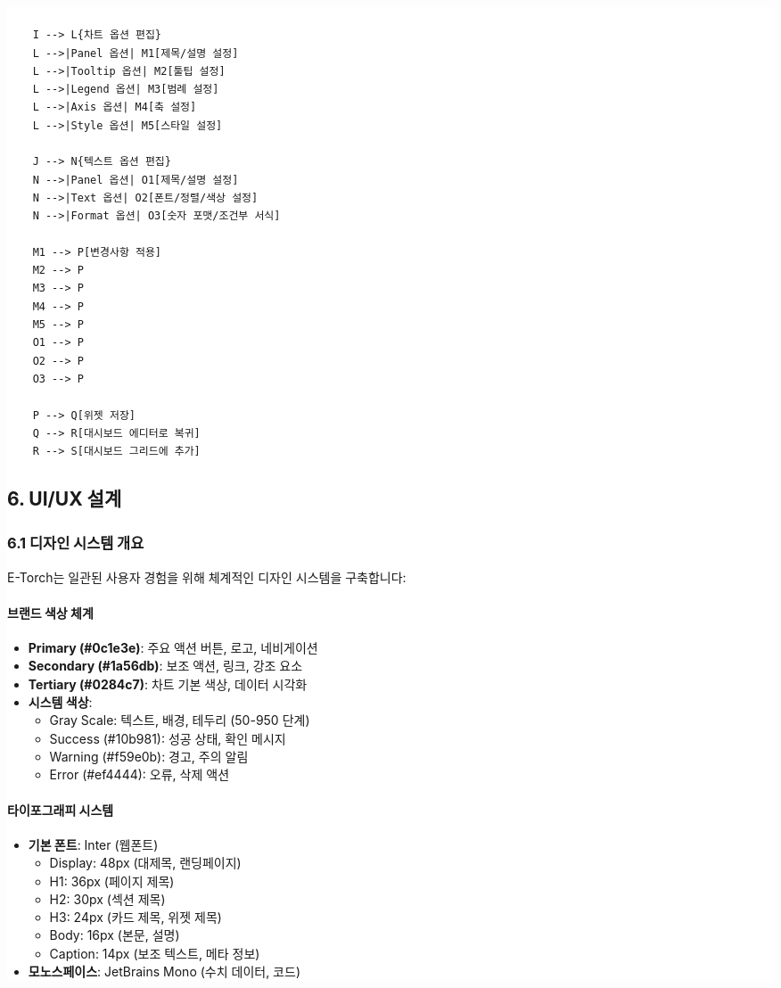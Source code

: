 ```mermaid
    
    I --> L{차트 옵션 편집}
    L -->|Panel 옵션| M1[제목/설명 설정]
    L -->|Tooltip 옵션| M2[툴팁 설정]  
    L -->|Legend 옵션| M3[범례 설정]
    L -->|Axis 옵션| M4[축 설정]
    L -->|Style 옵션| M5[스타일 설정]
    
    J --> N{텍스트 옵션 편집}
    N -->|Panel 옵션| O1[제목/설명 설정]
    N -->|Text 옵션| O2[폰트/정렬/색상 설정]
    N -->|Format 옵션| O3[숫자 포맷/조건부 서식]
    
    M1 --> P[변경사항 적용]
    M2 --> P
    M3 --> P
    M4 --> P
    M5 --> P
    O1 --> P
    O2 --> P
    O3 --> P
    
    P --> Q[위젯 저장]
    Q --> R[대시보드 에디터로 복귀]
    R --> S[대시보드 그리드에 추가]
```

## 6. UI/UX 설계

### 6.1 디자인 시스템 개요

E-Torch는 일관된 사용자 경험을 위해 체계적인 디자인 시스템을 구축합니다:

#### 브랜드 색상 체계

- **Primary (#0c1e3e)**: 주요 액션 버튼, 로고, 네비게이션
- **Secondary (#1a56db)**: 보조 액션, 링크, 강조 요소  
- **Tertiary (#0284c7)**: 차트 기본 색상, 데이터 시각화
- **시스템 색상**:
  - Gray Scale: 텍스트, 배경, 테두리 (50-950 단계)
  - Success (#10b981): 성공 상태, 확인 메시지
  - Warning (#f59e0b): 경고, 주의 알림
  - Error (#ef4444): 오류, 삭제 액션

#### 타이포그래피 시스템

- **기본 폰트**: Inter (웹폰트)
  - Display: 48px (대제목, 랜딩페이지)
  - H1: 36px (페이지 제목)
  - H2: 30px (섹션 제목)  
  - H3: 24px (카드 제목, 위젯 제목)
  - Body: 16px (본문, 설명)
  - Caption: 14px (보조 텍스트, 메타 정보)
- **모노스페이스**: JetBrains Mono (수치 데이터, 코드)
